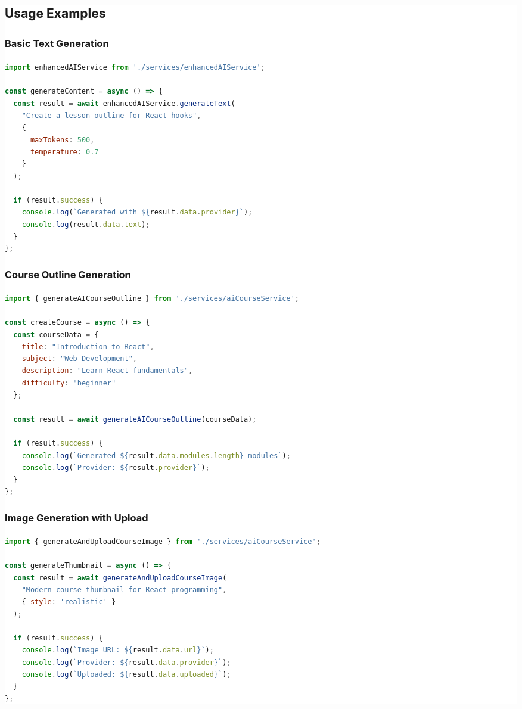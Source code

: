 ## Usage Examples

### Basic Text Generation

```javascript
import enhancedAIService from './services/enhancedAIService';

const generateContent = async () => {
  const result = await enhancedAIService.generateText(
    "Create a lesson outline for React hooks",
    {
      maxTokens: 500,
      temperature: 0.7
    }
  );
  
  if (result.success) {
    console.log(`Generated with ${result.data.provider}`);
    console.log(result.data.text);
  }
};
```

### Course Outline Generation

```javascript
import { generateAICourseOutline } from './services/aiCourseService';

const createCourse = async () => {
  const courseData = {
    title: "Introduction to React",
    subject: "Web Development",
    description: "Learn React fundamentals",
    difficulty: "beginner"
  };
  
  const result = await generateAICourseOutline(courseData);
  
  if (result.success) {
    console.log(`Generated ${result.data.modules.length} modules`);
    console.log(`Provider: ${result.provider}`);
  }
};
```

### Image Generation with Upload

```javascript
import { generateAndUploadCourseImage } from './services/aiCourseService';

const generateThumbnail = async () => {
  const result = await generateAndUploadCourseImage(
    "Modern course thumbnail for React programming",
    { style: 'realistic' }
  );
  
  if (result.success) {
    console.log(`Image URL: ${result.data.url}`);
    console.log(`Provider: ${result.data.provider}`);
    console.log(`Uploaded: ${result.data.uploaded}`);
  }
};
```
